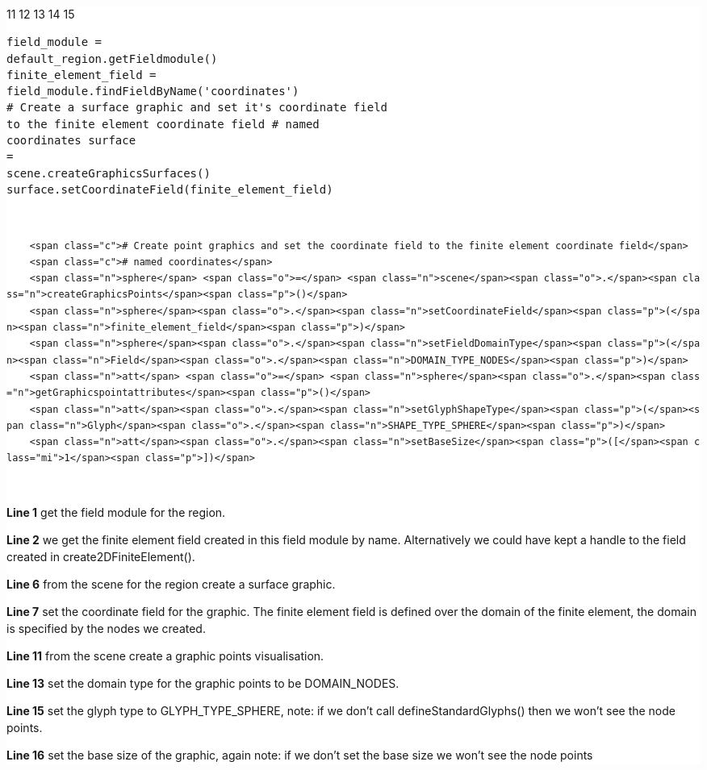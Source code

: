11
12
13
14
15</pre></div></td><td class="code"><div class="highlight"><pre>        <span class="n">field_module</span> <span class="o">=</span> <span class="n">default_region</span><span class="o">.</span><span class="n">getFieldmodule</span><span class="p">()</span>
        <span class="n">finite_element_field</span> <span class="o">=</span> <span class="n">field_module</span><span class="o">.</span><span class="n">findFieldByName</span><span class="p">(</span><span class="s">&#39;coordinates&#39;</span><span class="p">)</span>
        <span class="c"># Create a surface graphic and set it&#39;s coordinate field to the finite element coordinate field</span>
        <span class="c"># named coordinates</span>
        <span class="n">surface</span> <span class="o">=</span> <span class="n">scene</span><span class="o">.</span><span class="n">createGraphicsSurfaces</span><span class="p">()</span>
        <span class="n">surface</span><span class="o">.</span><span class="n">setCoordinateField</span><span class="p">(</span><span class="n">finite_element_field</span><span class="p">)</span>
        
        <span class="c"># Create point graphics and set the coordinate field to the finite element coordinate field</span>
        <span class="c"># named coordinates</span>
        <span class="n">sphere</span> <span class="o">=</span> <span class="n">scene</span><span class="o">.</span><span class="n">createGraphicsPoints</span><span class="p">()</span>
        <span class="n">sphere</span><span class="o">.</span><span class="n">setCoordinateField</span><span class="p">(</span><span class="n">finite_element_field</span><span class="p">)</span>
        <span class="n">sphere</span><span class="o">.</span><span class="n">setFieldDomainType</span><span class="p">(</span><span class="n">Field</span><span class="o">.</span><span class="n">DOMAIN_TYPE_NODES</span><span class="p">)</span>
        <span class="n">att</span> <span class="o">=</span> <span class="n">sphere</span><span class="o">.</span><span class="n">getGraphicspointattributes</span><span class="p">()</span>
        <span class="n">att</span><span class="o">.</span><span class="n">setGlyphShapeType</span><span class="p">(</span><span class="n">Glyph</span><span class="o">.</span><span class="n">SHAPE_TYPE_SPHERE</span><span class="p">)</span>
        <span class="n">att</span><span class="o">.</span><span class="n">setBaseSize</span><span class="p">([</span><span class="mi">1</span><span class="p">])</span>
</pre></div>
</td></tr></table></div>
<p><strong>Line 1</strong> get the field module for the region.</p>
<p><strong>Line 2</strong> we get the finite element field created in this field module by name.  Alternatively we could
have kept a handle to the field created in create2DFiniteElement().</p>
<p><strong>Line 6</strong> from the scene for the region create a surface graphic.</p>
<p><strong>Line 7</strong> set the coordinate field for the graphic.  The finite element field is defined over the domain of the
finite element, the domain is specified by the nodes we created.</p>
<p><strong>Line 11</strong> from the scene create a graphic points visualisation.</p>
<p><strong>Line 13</strong> set the domain type for the graphic points to be DOMAIN_NODES.</p>
<p><strong>Line 15</strong> set the glyph type to GLYPH_TYPE_SPHERE, note: if we don&#8217;t call defineStandardGlyphs() then we won&#8217;t see the node points.</p>
<p><strong>Line 16</strong> set the base size of the graphic, again note: if we don&#8217;t set the base size we won&#8217;t see the node points</p>
</div>
</div>
